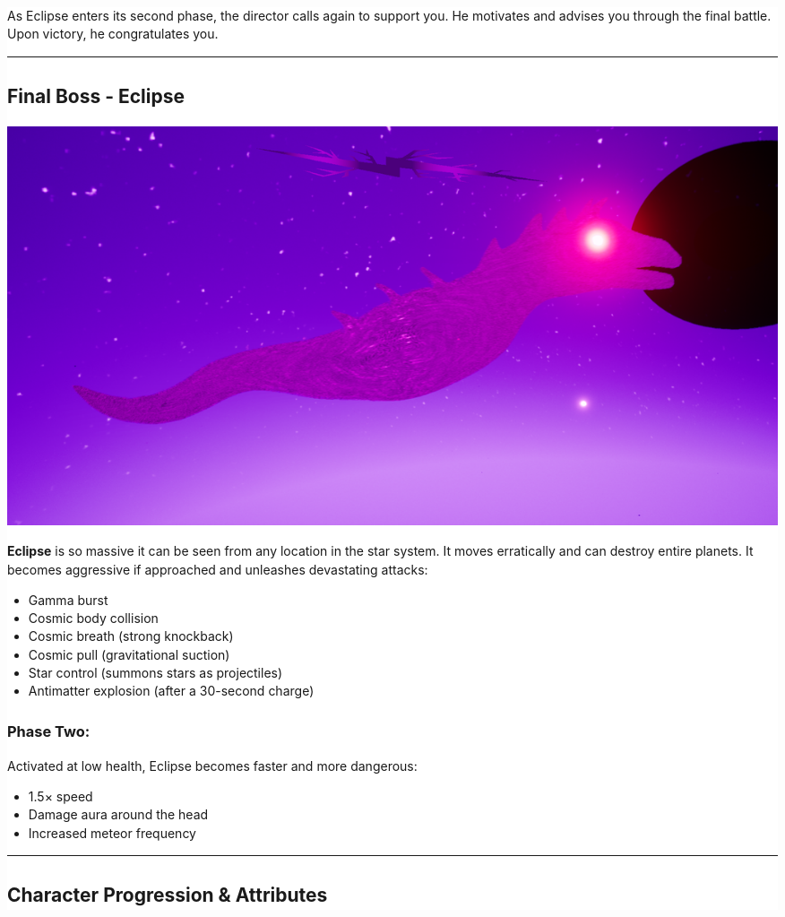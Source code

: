 As Eclipse enters its second phase, the director calls again to support you. He motivates and advises you through the final battle. Upon victory, he congratulates you.

---

## Final Boss - Eclipse

![Eclipse](Screenshots/Eclipse.png)

**Eclipse** is so massive it can be seen from any location in the star system. It moves erratically and can destroy entire planets. It becomes aggressive if approached and unleashes devastating attacks:

* Gamma burst
* Cosmic body collision
* Cosmic breath (strong knockback)
* Cosmic pull (gravitational suction)
* Star control (summons stars as projectiles)
* Antimatter explosion (after a 30-second charge)

### Phase Two:

Activated at low health, Eclipse becomes faster and more dangerous:

* 1.5× speed
* Damage aura around the head
* Increased meteor frequency

---

## Character Progression & Attributes
